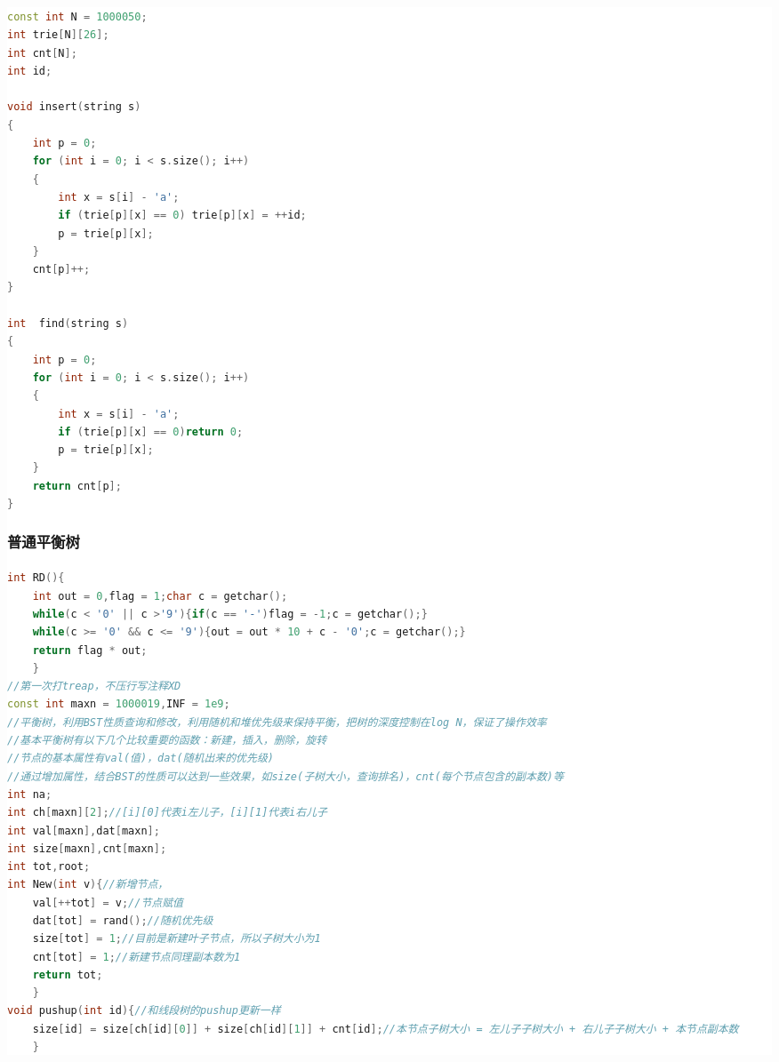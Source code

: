 ```cpp
const int N = 1000050;
int trie[N][26];
int cnt[N];
int id;

void insert(string s)
{
	int p = 0;
	for (int i = 0; i < s.size(); i++)
	{
		int x = s[i] - 'a';
		if (trie[p][x] == 0) trie[p][x] = ++id;
		p = trie[p][x];
	}
	cnt[p]++;
}

int  find(string s)
{
	int p = 0;
	for (int i = 0; i < s.size(); i++)
	{
		int x = s[i] - 'a';
		if (trie[p][x] == 0)return 0;
		p = trie[p][x];
	}
	return cnt[p];
}
```







### 普通平衡树

```cpp
int RD(){
    int out = 0,flag = 1;char c = getchar();
    while(c < '0' || c >'9'){if(c == '-')flag = -1;c = getchar();}
    while(c >= '0' && c <= '9'){out = out * 10 + c - '0';c = getchar();}
    return flag * out;
    }
//第一次打treap，不压行写注释XD
const int maxn = 1000019,INF = 1e9;
//平衡树，利用BST性质查询和修改，利用随机和堆优先级来保持平衡，把树的深度控制在log N，保证了操作效率
//基本平衡树有以下几个比较重要的函数：新建，插入，删除，旋转
//节点的基本属性有val(值)，dat(随机出来的优先级)
//通过增加属性，结合BST的性质可以达到一些效果，如size(子树大小，查询排名)，cnt(每个节点包含的副本数)等
int na;
int ch[maxn][2];//[i][0]代表i左儿子，[i][1]代表i右儿子
int val[maxn],dat[maxn];
int size[maxn],cnt[maxn];
int tot,root;
int New(int v){//新增节点，
	val[++tot] = v;//节点赋值
	dat[tot] = rand();//随机优先级
	size[tot] = 1;//目前是新建叶子节点，所以子树大小为1
	cnt[tot] = 1;//新建节点同理副本数为1
	return tot;
	}
void pushup(int id){//和线段树的pushup更新一样
	size[id] = size[ch[id][0]] + size[ch[id][1]] + cnt[id];//本节点子树大小 = 左儿子子树大小 + 右儿子子树大小 + 本节点副本数
	}
```